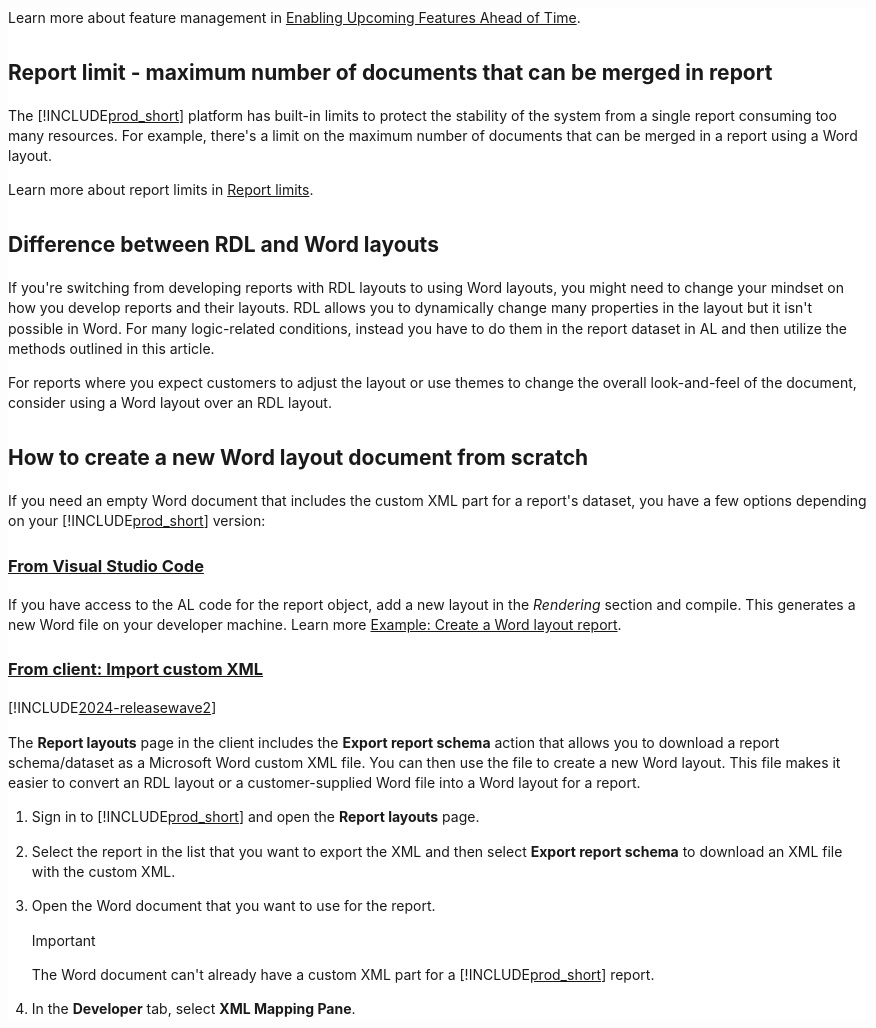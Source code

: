 Learn more about feature management in [Enabling Upcoming Features Ahead of Time](../administration/feature-management.md).

## Report limit - maximum number of documents that can be merged in report

The [!INCLUDE[prod_short](includes/prod_short.md)] platform has built-in limits to protect the stability of the system from a single report consuming too many resources. For example, there's a limit on the maximum number of documents that can be merged in a report using a Word layout.

Learn more about report limits in [Report limits](devenv-report-object.md#report-limits).

## Difference between RDL and Word layouts

If you're switching from developing reports with RDL layouts to using Word layouts, you might need to change your mindset on how you develop reports and their layouts. RDL allows you to dynamically change many properties in the layout but it isn't possible in Word. For many logic-related conditions, instead you have to do them in the report dataset in AL and then utilize the methods outlined in this article.

For reports where you expect customers to adjust the layout or use themes to change the overall look-and-feel of the document, consider using a Word layout over an RDL layout.

## How to create a new Word layout document from scratch

If you need an empty Word document that includes the custom XML part for a report's dataset, you have a few options depending on your [!INCLUDE[prod_short](includes/prod_short.md)] version:

### [From Visual Studio Code](#tab/vscode)

If you have access to the AL code for the report object, add a new layout in the _Rendering_ section and compile. This generates a new Word file on your developer machine. Learn more [Example: Create a Word layout report](#example-create-a-word-layout-report).

### [From client: Import custom XML](#tab/customxml)

[!INCLUDE[2024-releasewave2](../includes/2024-releasewave2.md)]

The **Report layouts** page in the client includes the **Export report schema** action that allows you to download a report schema/dataset as a Microsoft Word custom XML file. You can then use the file to create a new Word layout. This file makes it easier to convert an RDL layout or a customer-supplied Word file into a Word layout for a report.

1. Sign in to [!INCLUDE[prod_short](includes/prod_short.md)] and open the **Report layouts** page.
1. Select the report in the list that you want to export the XML and then select **Export report schema** to download an XML file with the custom XML.
1. Open the Word document that you want to use for the report.

   > [!IMPORTANT]
   > The Word document can't already have a custom XML part for a [!INCLUDE[prod_short](includes/prod_short.md)] report.

1. In the **Developer** tab, select **XML Mapping Pane**.

